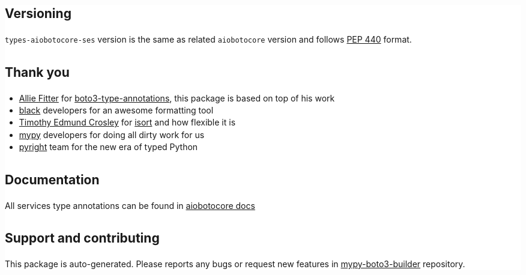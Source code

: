 <a id="versioning"></a>

## Versioning

`types-aiobotocore-ses` version is the same as related `aiobotocore` version
and follows [PEP 440](https://www.python.org/dev/peps/pep-0440/) format.

<a id="thank-you"></a>

## Thank you

- [Allie Fitter](https://github.com/alliefitter) for
  [boto3-type-annotations](https://pypi.org/project/boto3-type-annotations/),
  this package is based on top of his work
- [black](https://github.com/psf/black) developers for an awesome formatting
  tool
- [Timothy Edmund Crosley](https://github.com/timothycrosley) for
  [isort](https://github.com/PyCQA/isort) and how flexible it is
- [mypy](https://github.com/python/mypy) developers for doing all dirty work
  for us
- [pyright](https://github.com/microsoft/pyright) team for the new era of typed
  Python

<a id="documentation"></a>

## Documentation

All services type annotations can be found in
[aiobotocore docs](https://vemel.github.io/types_aiobotocore_docs/types_aiobotocore_ses/)

<a id="support-and-contributing"></a>

## Support and contributing

This package is auto-generated. Please reports any bugs or request new features
in [mypy-boto3-builder](https://github.com/vemel/mypy_boto3_builder/issues/)
repository.
